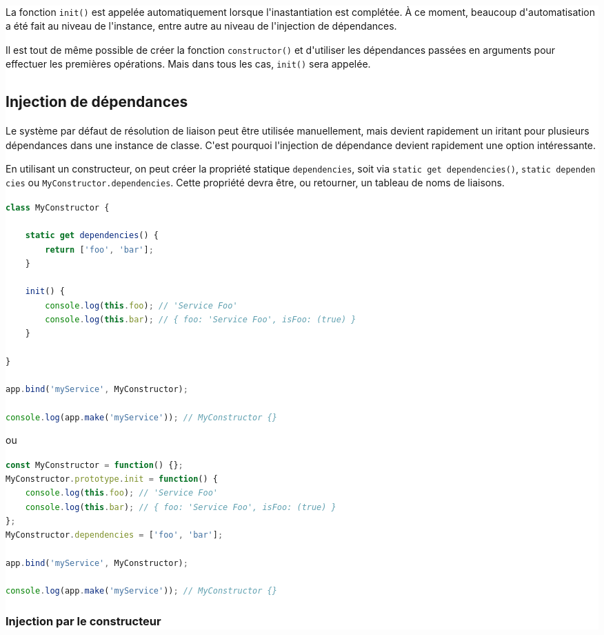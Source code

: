 La fonction `init()` est appelée automatiquement lorsque l'inastantiation est complétée. À ce moment, beaucoup d'automatisation a été fait au niveau de l'instance, entre autre au niveau de l'injection de dépendances.

Il est tout de même possible de créer la fonction `constructor()` et d'utiliser les dépendances passées en arguments pour effectuer les premières opérations. Mais dans tous les cas, `init()` sera appelée.

## Injection de dépendances

Le système par défaut de résolution de liaison peut être utilisée manuellement, mais devient rapidement un iritant pour plusieurs dépendances dans une instance de classe. C'est pourquoi l'injection de dépendance devient rapidement une option intéressante.

En utilisant un constructeur, on peut créer la propriété statique `dependencies`, soit via `static get dependencies()`, `static dependencies` ou `MyConstructor.dependencies`. Cette propriété devra être, ou retourner, un tableau de noms de liaisons.

```javascript
class MyConstructor {
    
    static get dependencies() {
        return ['foo', 'bar'];
    }

    init() {
        console.log(this.foo); // 'Service Foo'
        console.log(this.bar); // { foo: 'Service Foo', isFoo: (true) }
    }

}

app.bind('myService', MyConstructor);

console.log(app.make('myService')); // MyConstructor {}
```

ou

```javascript
const MyConstructor = function() {};
MyConstructor.prototype.init = function() {
    console.log(this.foo); // 'Service Foo'
    console.log(this.bar); // { foo: 'Service Foo', isFoo: (true) }
};
MyConstructor.dependencies = ['foo', 'bar'];

app.bind('myService', MyConstructor);

console.log(app.make('myService')); // MyConstructor {}
```

### Injection par le constructeur
